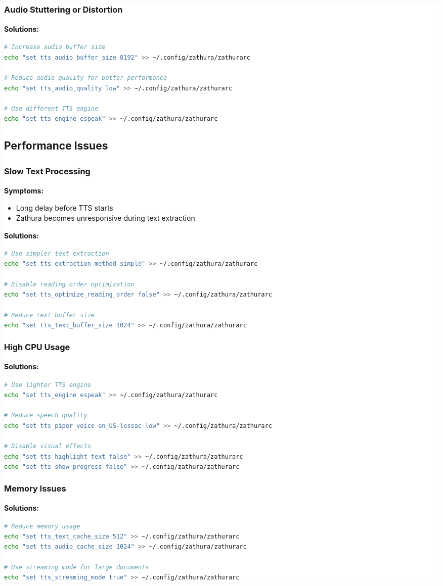 ### Audio Stuttering or Distortion

**Solutions:**
```bash
# Increase audio buffer size
echo "set tts_audio_buffer_size 8192" >> ~/.config/zathura/zathurarc

# Reduce audio quality for better performance
echo "set tts_audio_quality low" >> ~/.config/zathura/zathurarc

# Use different TTS engine
echo "set tts_engine espeak" >> ~/.config/zathura/zathurarc
```

## Performance Issues

### Slow Text Processing

**Symptoms:**
- Long delay before TTS starts
- Zathura becomes unresponsive during text extraction

**Solutions:**
```bash
# Use simpler text extraction
echo "set tts_extraction_method simple" >> ~/.config/zathura/zathurarc

# Disable reading order optimization
echo "set tts_optimize_reading_order false" >> ~/.config/zathura/zathurarc

# Reduce text buffer size
echo "set tts_text_buffer_size 1024" >> ~/.config/zathura/zathurarc
```

### High CPU Usage

**Solutions:**
```bash
# Use lighter TTS engine
echo "set tts_engine espeak" >> ~/.config/zathura/zathurarc

# Reduce speech quality
echo "set tts_piper_voice en_US-lessac-low" >> ~/.config/zathura/zathurarc

# Disable visual effects
echo "set tts_highlight_text false" >> ~/.config/zathura/zathurarc
echo "set tts_show_progress false" >> ~/.config/zathura/zathurarc
```

### Memory Issues

**Solutions:**
```bash
# Reduce memory usage
echo "set tts_text_cache_size 512" >> ~/.config/zathura/zathurarc
echo "set tts_audio_cache_size 1024" >> ~/.config/zathura/zathurarc

# Use streaming mode for large documents
echo "set tts_streaming_mode true" >> ~/.config/zathura/zathurarc
```
